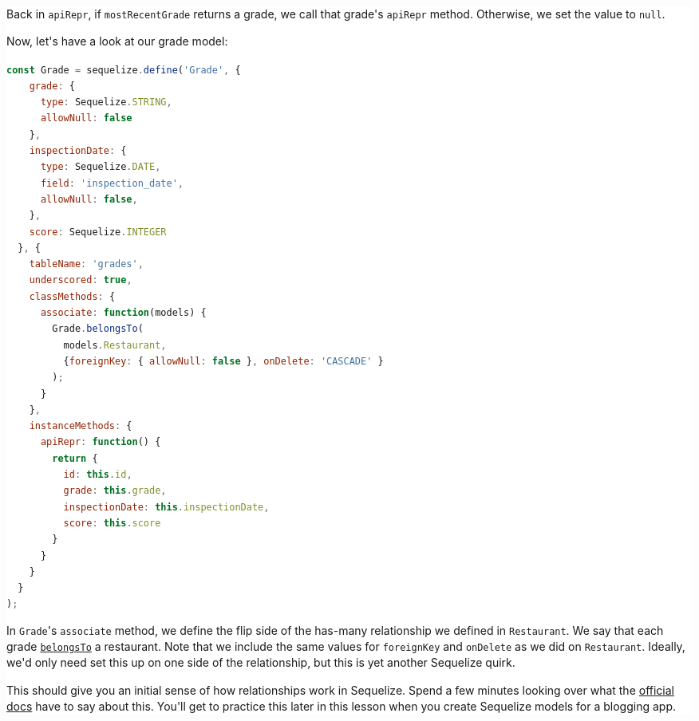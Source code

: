 
Back in `apiRepr`, if `mostRecentGrade` returns a grade, we call that grade's `apiRepr` method. Otherwise, we set the value to `null`.

Now, let's have a look at our grade model:

```javascript
const Grade = sequelize.define('Grade', {
    grade: {
      type: Sequelize.STRING,
      allowNull: false
    },
    inspectionDate: {
      type: Sequelize.DATE,
      field: 'inspection_date',
      allowNull: false,
    },
    score: Sequelize.INTEGER
  }, {
    tableName: 'grades',
    underscored: true,
    classMethods: {
      associate: function(models) {
        Grade.belongsTo(
          models.Restaurant,
          {foreignKey: { allowNull: false }, onDelete: 'CASCADE' }
        );
      }
    },
    instanceMethods: {
      apiRepr: function() {
        return {
          id: this.id,
          grade: this.grade,
          inspectionDate: this.inspectionDate,
          score: this.score
        }
      }
    }
  }
);

```

In `Grade`'s `associate` method, we define the flip side of the has-many relationship we defined in `Restaurant`. We say that each grade [`belongsTo`](http://docs.sequelizejs.com/en/latest/docs/associations/#belongsto) a restaurant. Note that we include the same values for `foreignKey` and `onDelete` as we did on `Restaurant`. Ideally, we'd only need set this up on one side of the relationship, but this is yet another Sequelize quirk.

This should give you an initial sense of how relationships work in Sequelize. Spend a few minutes looking over what the [official docs](http://docs.sequelizejs.com/en/v3/docs/associations/) have to say about this. You'll get to practice this later in this lesson when you create Sequelize models for a blogging app.

